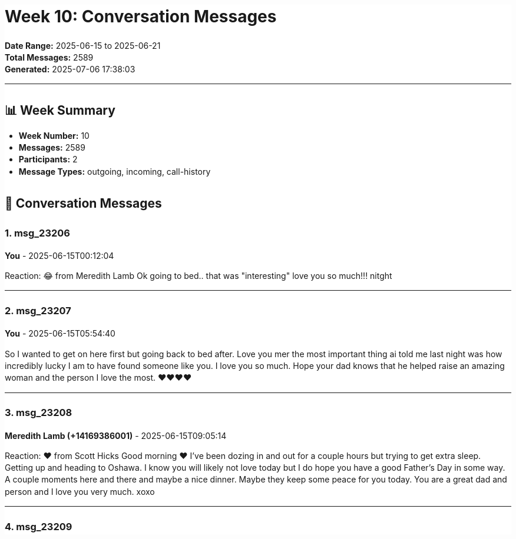 # Week 10: Conversation Messages

**Date Range:** 2025-06-15 to 2025-06-21  
**Total Messages:** 2589  
**Generated:** 2025-07-06 17:38:03

---

## 📊 Week Summary

- **Week Number:** 10
- **Messages:** 2589
- **Participants:** 2
- **Message Types:** outgoing, incoming, call-history

## 💬 Conversation Messages

### 1. msg_23206

**You** - 2025-06-15T00:12:04

Reaction: 😂 from Meredith Lamb
Ok going to bed\.\. that was "interesting" love you so much\!\!\!  nitght


---

### 2. msg_23207

**You** - 2025-06-15T05:54:40

So I wanted to get on here first but going back to bed after\.  Love you mer the most important thing ai told me last night was how incredibly lucky I am to have found someone like you\.  I love you so much\.  Hope your dad knows that he helped raise an amazing woman and the person I love the most\. ❤️❤️❤️❤️


---

### 3. msg_23208

**Meredith Lamb \(\+14169386001\)** - 2025-06-15T09:05:14

Reaction: ❤️ from Scott Hicks
Good morning ❤️ I’ve been dozing in and out for a couple hours but trying to get extra sleep\.
Getting up and heading to Oshawa\. I know you will likely not love today but I do hope you have a good Father’s Day in some way\. A couple moments here and there and maybe a nice dinner\. Maybe they keep some peace for you today\. You are a great dad and person and I love you very much\. xoxo


---

### 4. msg_23209
